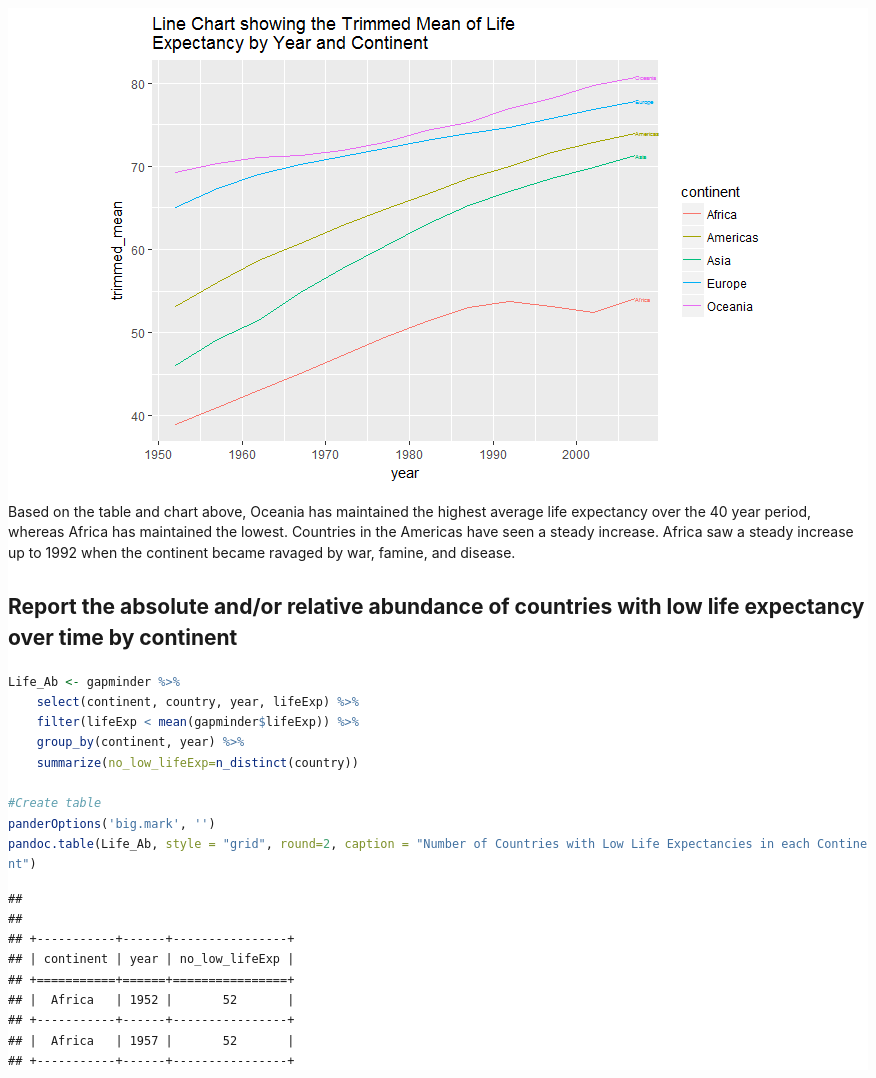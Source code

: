 <img src="STAT545A_HW03_files/figure-markdown_github/unnamed-chunk-4-1.png" style="display: block; margin: auto;" />

Based on the table and chart above, Oceania has maintained the highest average life expectancy over the 40 year period, whereas Africa has maintained the lowest. Countries in the Americas have seen a steady increase. Africa saw a steady increase up to 1992 when the continent became ravaged by war, famine, and disease.

Report the absolute and/or relative abundance of countries with low life expectancy over time by continent
----------------------------------------------------------------------------------------------------------

``` r
Life_Ab <- gapminder %>% 
    select(continent, country, year, lifeExp) %>%
    filter(lifeExp < mean(gapminder$lifeExp)) %>%
    group_by(continent, year) %>%
    summarize(no_low_lifeExp=n_distinct(country))

#Create table
panderOptions('big.mark', '')
pandoc.table(Life_Ab, style = "grid", round=2, caption = "Number of Countries with Low Life Expectancies in each Continent")
```

    ## 
    ## 
    ## +-----------+------+----------------+
    ## | continent | year | no_low_lifeExp |
    ## +===========+======+================+
    ## |  Africa   | 1952 |       52       |
    ## +-----------+------+----------------+
    ## |  Africa   | 1957 |       52       |
    ## +-----------+------+----------------+